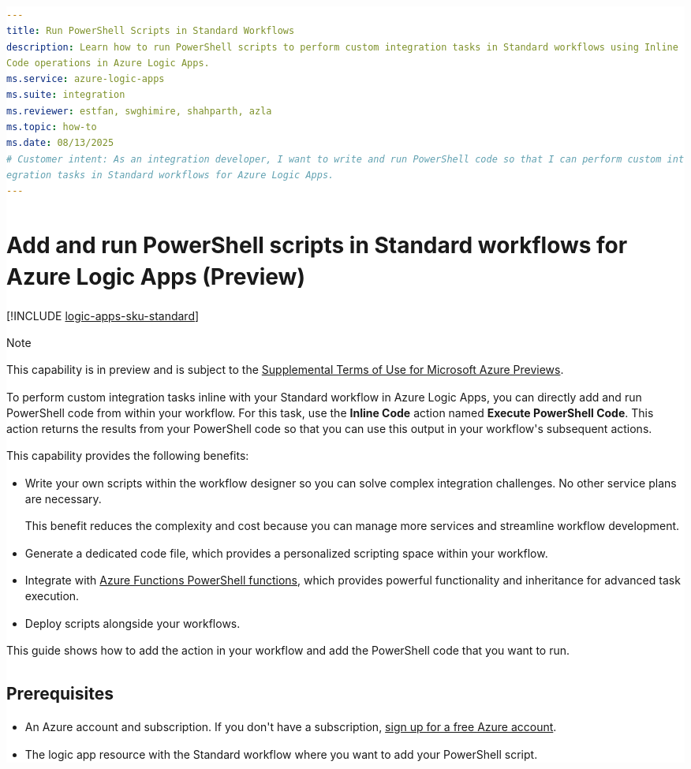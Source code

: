 ```yaml
---
title: Run PowerShell Scripts in Standard Workflows
description: Learn how to run PowerShell scripts to perform custom integration tasks in Standard workflows using Inline Code operations in Azure Logic Apps.
ms.service: azure-logic-apps
ms.suite: integration
ms.reviewer: estfan, swghimire, shahparth, azla
ms.topic: how-to
ms.date: 08/13/2025
# Customer intent: As an integration developer, I want to write and run PowerShell code so that I can perform custom integration tasks in Standard workflows for Azure Logic Apps.
---
```


# Add and run PowerShell scripts in Standard workflows for Azure Logic Apps (Preview)

[!INCLUDE [logic-apps-sku-standard](../../includes/logic-apps-sku-standard.md)]

> [!NOTE]
> This capability is in preview and is subject to the
> [Supplemental Terms of Use for Microsoft Azure Previews](https://azure.microsoft.com/support/legal/preview-supplemental-terms/).

To perform custom integration tasks inline with your Standard workflow in Azure Logic Apps, you can directly add and run PowerShell code from within your workflow. For this task, use the **Inline Code** action named **Execute PowerShell Code**. This action returns the results from your PowerShell code so that you can use this output in your workflow's subsequent actions.

This capability provides the following benefits:

- Write your own scripts within the workflow designer so you can solve complex integration challenges. No other service plans are necessary.

  This benefit reduces the complexity and cost because you can manage more services and streamline workflow development.

- Generate a dedicated code file, which provides a personalized scripting space within your workflow.

- Integrate with [Azure Functions PowerShell functions](../azure-functions/functions-reference-powershell.md), which provides powerful functionality and inheritance for advanced task execution.

- Deploy scripts alongside your workflows.

This guide shows how to add the action in your workflow and add the PowerShell code that you want to run.

## Prerequisites

* An Azure account and subscription. If you don't have a subscription, [sign up for a free Azure account](https://azure.microsoft.com/free/?WT.mc_id=A261C142F).

* The logic app resource with the Standard workflow where you want to add your PowerShell script.
